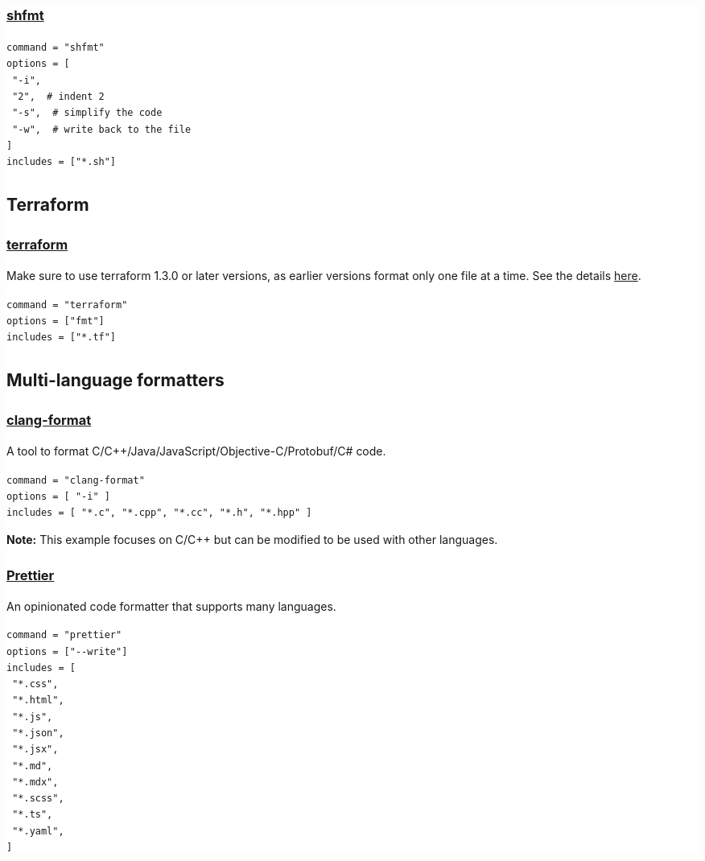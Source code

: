### [shfmt](https://github.com/mvdan/sh)

```
command = "shfmt"
options = [
 "-i",
 "2",  # indent 2
 "-s",  # simplify the code
 "-w",  # write back to the file
]
includes = ["*.sh"]
```

## Terraform

### [terraform](https://numtide.github.io/treefmt/formatters.html#terraform)

Make sure to use terraform 1.3.0 or later versions, as earlier versions format only one file at a time. See the details [here](https://github.com/hashicorp/terraform/pull/28191).

```
command = "terraform"
options = ["fmt"]
includes = ["*.tf"]
```

## Multi-language formatters

### [clang-format](https://clang.llvm.org/docs/ClangFormat.html)

A tool to format C/C++/Java/JavaScript/Objective-C/Protobuf/C# code.

```
command = "clang-format"
options = [ "-i" ]
includes = [ "*.c", "*.cpp", "*.cc", "*.h", "*.hpp" ]
```

**Note:** This example focuses on C/C++ but can be modified to be used with other languages.

### [Prettier](https://prettier.io/)

An opinionated code formatter that supports many languages.

```
command = "prettier"
options = ["--write"]
includes = [
 "*.css",
 "*.html",
 "*.js",
 "*.json",
 "*.jsx",
 "*.md",
 "*.mdx",
 "*.scss",
 "*.ts",
 "*.yaml",
]
```

